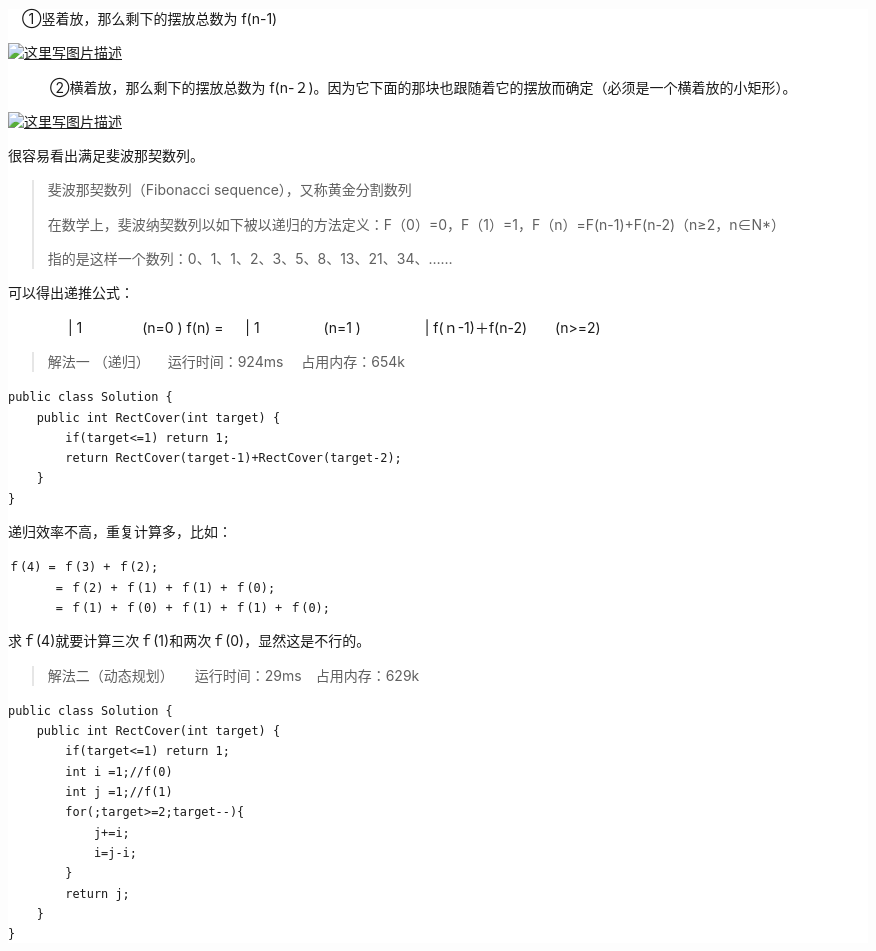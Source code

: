 　①竖着放，那么剩下的摆放总数为 f(n-1)

[![这里写图片描述](https://camo.githubusercontent.com/393d4e55423ccadbb5c8e54663564a8b585772ba/687474703a2f2f696d672e626c6f672e6373646e2e6e65742f3230313630343238313030333030373732)](https://camo.githubusercontent.com/393d4e55423ccadbb5c8e54663564a8b585772ba/687474703a2f2f696d672e626c6f672e6373646e2e6e65742f3230313630343238313030333030373732)　

　　　②横着放，那么剩下的摆放总数为 f(n-２)。因为它下面的那块也跟随着它的摆放而确定（必须是一个横着放的小矩形）。

[![这里写图片描述](https://camo.githubusercontent.com/ad9058f28750746bab2acca22144de8210876436/687474703a2f2f696d672e626c6f672e6373646e2e6e65742f3230313630343238313030373039353833)](https://camo.githubusercontent.com/ad9058f28750746bab2acca22144de8210876436/687474703a2f2f696d672e626c6f672e6373646e2e6e65742f3230313630343238313030373039353833)　

很容易看出满足斐波那契数列。

> 斐波那契数列（Fibonacci sequence），又称黄金分割数列
>
> 在数学上，斐波纳契数列以如下被以递归的方法定义：F（0）=0，F（1）=1，F（n）=F(n-1)+F(n-2)（n≥2，n∈N*）　　
>
> 指的是这样一个数列：0、1、1、2、3、5、8、13、21、34、……　

可以得出递推公式：

　　　　 | 1 　　　　(n=0 ) f(n) = 　 | 1 　　　　 (n=1 ) 　　　　 | f(ｎ-1)＋f(n-2)　　(n>=2)

> 解法一 （递归）   　运行时间：924ms 　占用内存：654k

```
public class Solution {
    public int RectCover(int target) {
        if(target<=1) return 1;
        return RectCover(target-1)+RectCover(target-2);
    }
}

```

递归效率不高，重复计算多，比如：

```
ｆ(4) = ｆ(3) + ｆ(2);
    　 = ｆ(2) + ｆ(1) + ｆ(1) + ｆ(0);
    　 = ｆ(1) + ｆ(0) + ｆ(1) + ｆ(1) + ｆ(0);

```

求ｆ(4)就要计算三次ｆ(1)和两次ｆ(0)，显然这是不行的。

> 解法二（动态规划）　　运行时间：29ms　占用内存：629k

```
public class Solution {
    public int RectCover(int target) {
        if(target<=1) return 1;
        int i =1;//f(0)
        int j =1;//f(1)
        for(;target>=2;target--){
            j+=i;
            i=j-i;
        }
        return j;
    }
}

```
